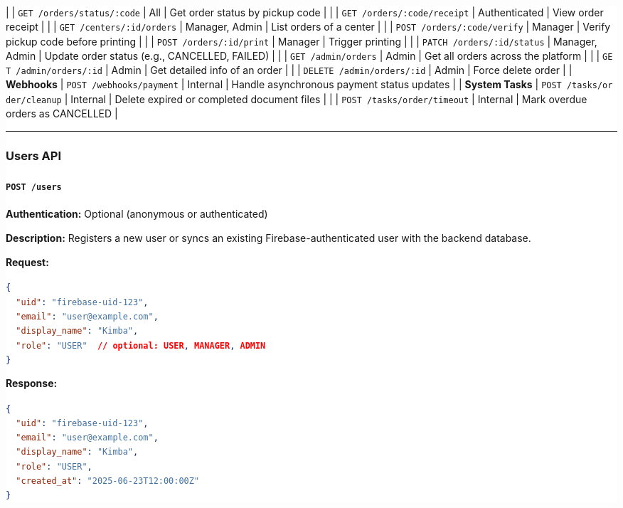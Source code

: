|                | `GET /orders/status/:code`             | All                   | Get order status by pickup code                  |
|                | `GET /orders/:code/receipt`            | Authenticated         | View order receipt                               |
|                | `GET /centers/:id/orders`              | Manager, Admin        | List orders of a center                          |
|                | `POST /orders/:code/verify`            | Manager               | Verify pickup code before printing               |
|                | `POST /orders/:id/print`               | Manager               | Trigger printing                                 |
|                | `PATCH /orders/:id/status`             | Manager, Admin        | Update order status (e.g., CANCELLED, FAILED)    |
|                | `GET /admin/orders`                    | Admin                 | Get all orders across the platform               |
|                | `GET /admin/orders/:id`                | Admin                 | Get detailed info of an order                    |
|                | `DELETE /admin/orders/:id`             | Admin                 | Force delete order                               |
| **Webhooks**   | `POST /webhooks/payment`               | Internal              | Handle asynchronous payment status updates       |
| **System Tasks** | `POST /tasks/order/cleanup`         | Internal              | Delete expired or completed document files       |
|                | `POST /tasks/order/timeout`            | Internal              | Mark overdue orders as CANCELLED                 |

---

### Users API

#### `POST /users`

**Authentication:** Optional (anonymous or authenticated)

**Description:** Registers a new user or syncs an existing Firebase-authenticated user with the backend database.

**Request:**

```json
{
  "uid": "firebase-uid-123",
  "email": "user@example.com",
  "display_name": "Kimba",
  "role": "USER"  // optional: USER, MANAGER, ADMIN
}
```

**Response:**

```json
{
  "uid": "firebase-uid-123",
  "email": "user@example.com",
  "display_name": "Kimba",
  "role": "USER",
  "created_at": "2025-06-23T12:00:00Z"
}
```
